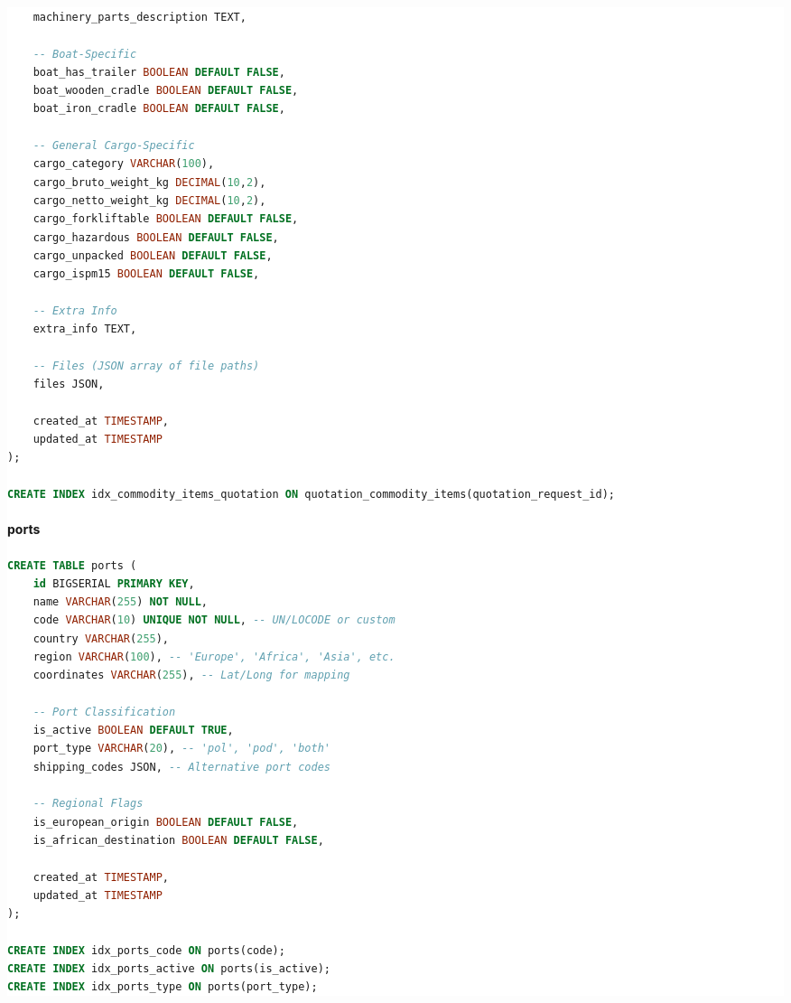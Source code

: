 ```sql
    machinery_parts_description TEXT,
    
    -- Boat-Specific
    boat_has_trailer BOOLEAN DEFAULT FALSE,
    boat_wooden_cradle BOOLEAN DEFAULT FALSE,
    boat_iron_cradle BOOLEAN DEFAULT FALSE,
    
    -- General Cargo-Specific
    cargo_category VARCHAR(100),
    cargo_bruto_weight_kg DECIMAL(10,2),
    cargo_netto_weight_kg DECIMAL(10,2),
    cargo_forkliftable BOOLEAN DEFAULT FALSE,
    cargo_hazardous BOOLEAN DEFAULT FALSE,
    cargo_unpacked BOOLEAN DEFAULT FALSE,
    cargo_ispm15 BOOLEAN DEFAULT FALSE,
    
    -- Extra Info
    extra_info TEXT,
    
    -- Files (JSON array of file paths)
    files JSON,
    
    created_at TIMESTAMP,
    updated_at TIMESTAMP
);

CREATE INDEX idx_commodity_items_quotation ON quotation_commodity_items(quotation_request_id);
```

#### ports
```sql
CREATE TABLE ports (
    id BIGSERIAL PRIMARY KEY,
    name VARCHAR(255) NOT NULL,
    code VARCHAR(10) UNIQUE NOT NULL, -- UN/LOCODE or custom
    country VARCHAR(255),
    region VARCHAR(100), -- 'Europe', 'Africa', 'Asia', etc.
    coordinates VARCHAR(255), -- Lat/Long for mapping
    
    -- Port Classification
    is_active BOOLEAN DEFAULT TRUE,
    port_type VARCHAR(20), -- 'pol', 'pod', 'both'
    shipping_codes JSON, -- Alternative port codes
    
    -- Regional Flags
    is_european_origin BOOLEAN DEFAULT FALSE,
    is_african_destination BOOLEAN DEFAULT FALSE,
    
    created_at TIMESTAMP,
    updated_at TIMESTAMP
);

CREATE INDEX idx_ports_code ON ports(code);
CREATE INDEX idx_ports_active ON ports(is_active);
CREATE INDEX idx_ports_type ON ports(port_type);
```
